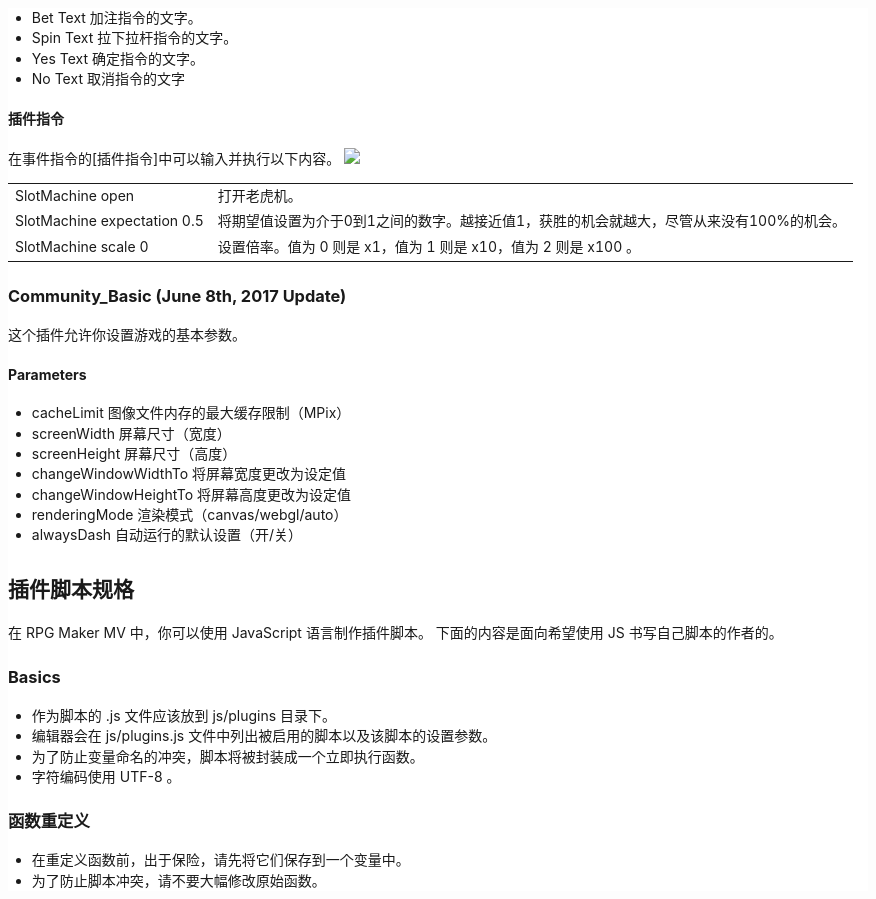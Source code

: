 + Bet Text
加注指令的文字。
+ Spin Text
拉下拉杆指令的文字。
+ Yes Text
确定指令的文字。
+ No Text
取消指令的文字

#### 插件指令
在事件指令的[插件指令]中可以输入并执行以下内容。
![](../inc/img/01_11_10_img13.png)

|||
| ---- | ---- |
|SlotMachine open	|打开老虎机。|
|SlotMachine expectation 0.5|	将期望值设置为介于0到1之间的数字。越接近值1，获胜的机会就越大，尽管从来没有100%的机会。 |
|SlotMachine scale 0	|设置倍率。值为 0 则是 x1，值为 1 则是 x10，值为 2 则是 x100 。|

### Community_Basic (June 8th, 2017 Update)
这个插件允许你设置游戏的基本参数。
#### Parameters
+ cacheLimit
图像文件内存的最大缓存限制（MPix）
+ screenWidth
屏幕尺寸（宽度）
+ screenHeight
屏幕尺寸（高度）
+ changeWindowWidthTo
将屏幕宽度更改为设定值
+ changeWindowHeightTo
将屏幕高度更改为设定值
+ renderingMode
渲染模式（canvas/webgl/auto）
+ alwaysDash
自动运行的默认设置（开/关）

## 插件脚本规格
在 RPG Maker MV 中，你可以使用 JavaScript 语言制作插件脚本。
下面的内容是面向希望使用 JS 书写自己脚本的作者的。

### Basics
+ 作为脚本的 .js 文件应该放到 js/plugins 目录下。
+ 编辑器会在 js/plugins.js 文件中列出被启用的脚本以及该脚本的设置参数。
+ 为了防止变量命名的冲突，脚本将被封装成一个立即执行函数。
+ 字符编码使用 UTF-8 。

### 函数重定义
+ 在重定义函数前，出于保险，请先将它们保存到一个变量中。
+ 为了防止脚本冲突，请不要大幅修改原始函数。
